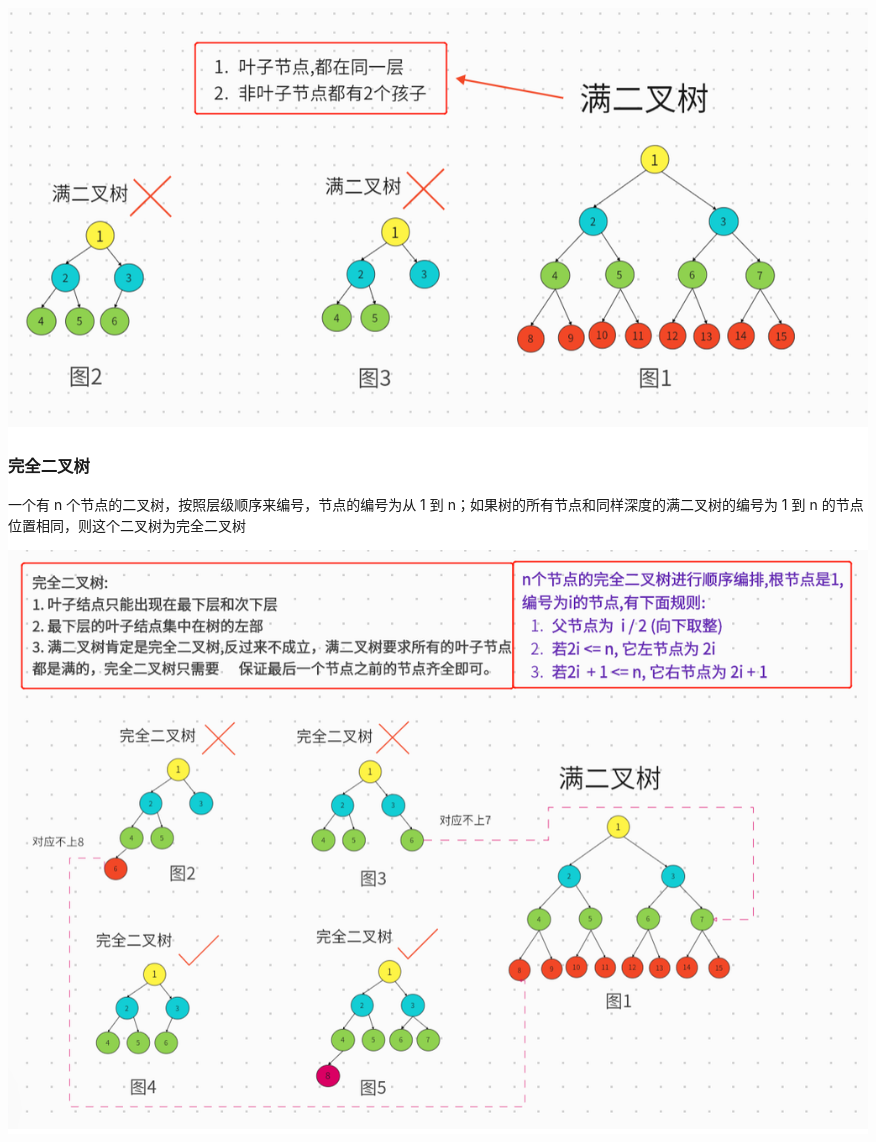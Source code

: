 <img width="100%" src="../imgs/suanfa/11.png"/>

### 完全二叉树

一个有 n 个节点的二叉树，按照层级顺序来编号，节点的编号为从 1 到 n；如果树的所有节点和同样深度的满二叉树的编号为 1 到 n 的节点位置相同，则这个二叉树为完全二叉树

<img width="100%" src="../imgs/suanfa/12.png"/>
